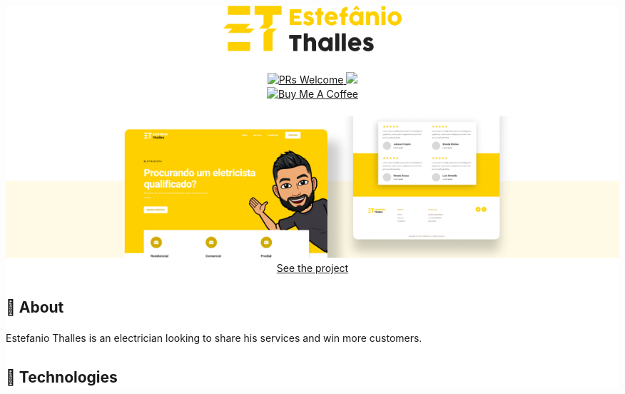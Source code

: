 <h1 align="center">
  <img alt="Estefanio Thalles Logo" title="#estefaniothalles" src=".github/logo.svg" width="250px" />
</h1>

<div align="center">
  <a href="http://makeapullrequest.com">
    <img src="https://img.shields.io/badge/contribuition-welcome-brightgreen.svg" alt="PRs Welcome">
  </a>
  <a href="https://saythanks.io/to/brendamatias">
      <img src="https://img.shields.io/badge/SayThanks.io-%E2%98%BC-1EAEDB.svg">
  </a>
</div>
<div align="center">
  <a href="https://www.buymeacoffee.com/brendamatiass" target="_blank"><img src="https://cdn.buymeacoffee.com/buttons/default-orange.png" alt="Buy Me A Coffee" height="30"></a>
</div>

<br>

<img alt="Aircnc" title="#aircnc" src=".github/presentation.jpg" width="100%" />

<div align="center">
  <a align="center" href="https://estefaniothalles.netlify.com/" alt="Estefanio Thalles Website">See the project</a>
</div>


## 📑 About

Estefanio Thalles is an electrician looking to share his services and win more customers.

## :rocket: Technologies
